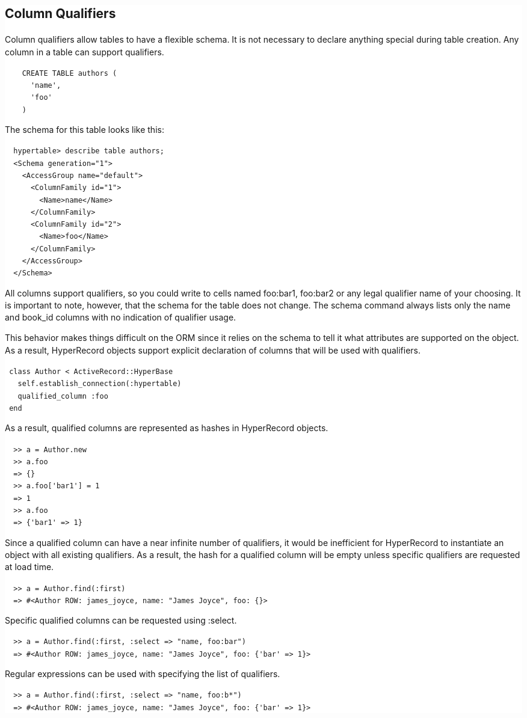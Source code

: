 ## Column Qualifiers ##

Column qualifiers allow tables to have a flexible schema.  It is not necessary to declare anything special during table creation.  Any column in a table can support qualifiers.
```
    CREATE TABLE authors (
      'name',
      'foo'
    )
```
The schema for this table looks like this:
```
  hypertable> describe table authors;
  <Schema generation="1">
    <AccessGroup name="default">
      <ColumnFamily id="1">
        <Name>name</Name>
      </ColumnFamily>
      <ColumnFamily id="2">
        <Name>foo</Name>
      </ColumnFamily>
    </AccessGroup>
  </Schema>
```
All columns support qualifiers, so you could write to cells named foo:bar1, foo:bar2 or any legal qualifier name of your choosing.  It is important to note, however, that the schema for the table does not change.  The schema command always lists only the name and book\_id columns with no indication of qualifier usage.

This behavior makes things difficult on the ORM since it relies on the schema to tell it what attributes are supported on the object.  As a result, HyperRecord objects support explicit declaration of columns that will be used with qualifiers.
```
 class Author < ActiveRecord::HyperBase
   self.establish_connection(:hypertable)
   qualified_column :foo
 end
```
As a result, qualified columns are represented as hashes in HyperRecord objects.
```
  >> a = Author.new
  >> a.foo
  => {}
  >> a.foo['bar1'] = 1
  => 1
  >> a.foo
  => {'bar1' => 1}
```
Since a qualified column can have a near infinite number of qualifiers, it would be inefficient for HyperRecord to instantiate an object with all existing qualifiers.  As a result, the hash for a qualified column will be empty unless specific qualifiers are requested at load time.
```
  >> a = Author.find(:first)
  => #<Author ROW: james_joyce, name: "James Joyce", foo: {}>
```
Specific qualified columns can be requested using :select.
```
  >> a = Author.find(:first, :select => "name, foo:bar")
  => #<Author ROW: james_joyce, name: "James Joyce", foo: {'bar' => 1}>
```
Regular expressions can be used with specifying the list of qualifiers.
```
  >> a = Author.find(:first, :select => "name, foo:b*")
  => #<Author ROW: james_joyce, name: "James Joyce", foo: {'bar' => 1}>
```